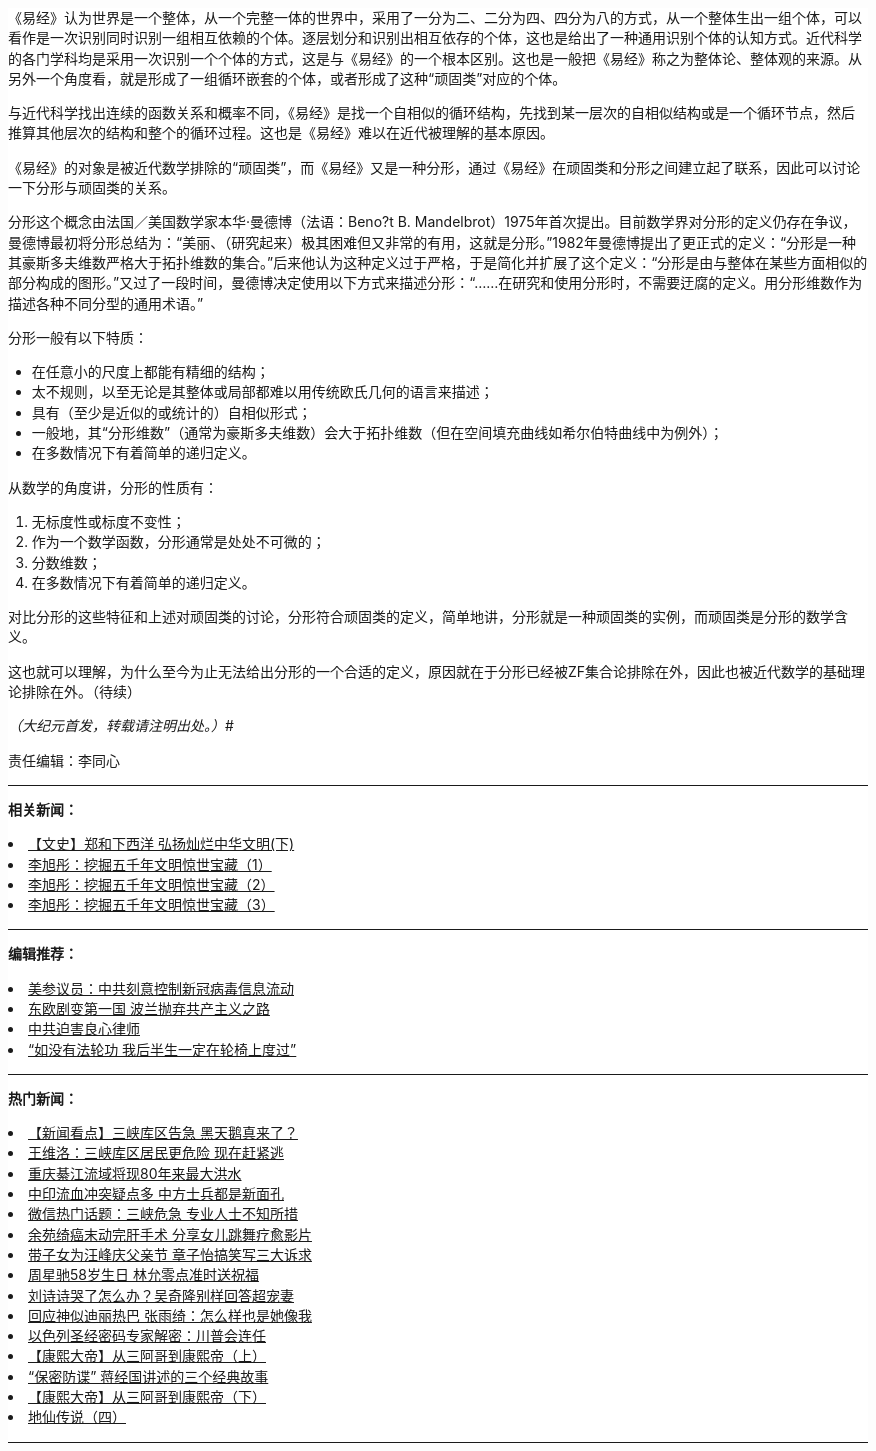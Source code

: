<p>《易经》认为世界是一个整体，从一个完整一体的世界中，采用了一分为二、二分为四、四分为八的方式，从一个整体生出一组个体，可以看作是一次识别同时识别一组相互依赖的个体。逐层划分和识别出相互依存的个体，这也是给出了一种通用识别个体的认知方式。近代科学的各门学科均是采用一次识别一个个体的方式，这是与《易经》的一个根本区别。这也是一般把《易经》称之为整体论、整体观的来源。从另外一个角度看，就是形成了一组循环嵌套的个体，或者形成了这种“顽固类”对应的个体。</p>
<p>与近代科学找出连续的函数关系和概率不同，《易经》是找一个自相似的循环结构，先找到某一层次的自相似结构或是一个循环节点，然后推算其他层次的结构和整个的循环过程。这也是《易经》难以在近代被理解的基本原因。</p>
<p>《易经》的对象是被近代数学排除的“顽固类”，而《易经》又是一种分形，通过《易经》在顽固类和分形之间建立起了联系，因此可以讨论一下分形与顽固类的关系。</p>
<p>分形这个概念由法国／美国数学家本华·曼德博（法语：Beno?t B. Mandelbrot）1975年首次提出。目前数学界对分形的定义仍存在争议，曼德博最初将分形总结为：“美丽、（研究起来）极其困难但又非常的有用，这就是分形。”1982年曼德博提出了更正式的定义：“分形是一种其豪斯多夫维数严格大于拓扑维数的集合。”后来他认为这种定义过于严格，于是简化并扩展了这个定义：“分形是由与整体在某些方面相似的部分构成的图形。”又过了一段时间，曼德博决定使用以下方式来描述分形：“……在研究和使用分形时，不需要迂腐的定义。用分形维数作为描述各种不同分型的通用术语。”</p>
<p>分形一般有以下特质：</p>
<ul>
<li>在任意小的尺度上都能有精细的结构；</li>
<li>太不规则，以至无论是其整体或局部都难以用传统欧氏几何的语言来描述；</li>
<li>具有（至少是近似的或统计的）自相似形式；</li>
<li>一般地，其“分形维数”（通常为豪斯多夫维数）会大于拓扑维数（但在空间填充曲线如希尔伯特曲线中为例外）；</li>
<li>在多数情况下有着简单的递归定义。</li>
</ul>
<p>从数学的角度讲，分形的性质有：</p>
<ol>
<li>无标度性或标度不变性；</li>
<li>作为一个数学函数，分形通常是处处不可微的；</li>
<li>分数维数；</li>
<li>在多数情况下有着简单的递归定义。</li>
</ol>
<p>对比分形的这些特征和上述对顽固类的讨论，分形符合顽固类的定义，简单地讲，分形就是一种顽固类的实例，而顽固类是分形的数学含义。</p>
<p>这也就可以理解，为什么至今为止无法给出分形的一个合适的定义，原因就在于分形已经被ZF集合论排除在外，因此也被近代数学的基础理论排除在外。（待续）</p>
<p><em>（大纪元首发，转载请注明出处。）</em>#</p>
<p>责任编辑：李同心</p>
	
<hr>


<strong>相关新闻：</strong>
<li><a href="/gb/16/6/9/n7981734.md#1">【文史】郑和下西洋 弘扬灿烂中华文明(下)</a></li>
<li><a href="/gb/19/10/21/n11603098.md#1">李旭彤：挖掘五千年文明惊世宝藏（1）</a></li>
<li><a href="/gb/19/11/16/n11660374.md#1">李旭彤：挖掘五千年文明惊世宝藏（2）</a></li>
<li><a href="/gb/19/11/17/n11661649.md#1">李旭彤：挖掘五千年文明惊世宝藏（3）</a></li>
<hr>


<strong>编辑推荐：</strong>
<li><a href="/gb/20/2/22/n11887949.md#1">美参议员：中共刻意控制新冠病毒信息流动</a></li>
<li><a href="/gb/18/9/28/n10747812.md#1" target="_blank">东欧剧变第一国 波兰抛弃共产主义之路</a></li><li><a href="/gb/9/2/9/n2422991.md?dfh#1" target="_blank">中共迫害良心律师</a></li><li><a href="/gb/16/6/14/n7998054.md#1" target="_blank">“如没有法轮功 我后半生一定在轮椅上度过”</a></li>
<hr>

<strong>热门新闻：</strong>
<li><a href="/gb/20/6/22/n12205008.md#1">【新闻看点】三峡库区告急 黑天鹅真来了？</a></li>
<li><a href="/gb/20/6/22/n12205132.md#1">王维洛：三峡库区居民更危险 现在赶紧逃</a></li>
<li><a href="/gb/20/6/22/n12203735.md#1">重庆綦江流域将现80年来最大洪水</a></li>
<li><a href="/gb/20/6/22/n12205147.md#1">中印流血冲突疑点多 中方士兵都是新面孔</a></li>
<li><a href="/gb/20/6/22/n12204378.md#1">微信热门话题：三峡危急 专业人士不知所措</a></li>
<li><a href="/gb/20/6/22/n12203481.md#1">余苑绮癌末动完肝手术 分享女儿跳舞疗愈影片</a></li>
<li><a href="/gb/20/6/21/n12202305.md#1">带子女为汪峰庆父亲节 章子怡搞笑写三大诉求</a></li>
<li><a href="/gb/20/6/22/n12205203.md#1">周星驰58岁生日 林允零点准时送祝福</a></li>
<li><a href="/gb/20/6/21/n12202190.md#1">刘诗诗哭了怎么办？吴奇隆别样回答超宠妻</a></li>
<li><a href="/gb/20/6/22/n12205054.md#1">回应神似迪丽热巴 张雨绮：怎么样也是她像我</a></li>
<li><a href="/gb/20/6/22/n12203622.md#1">以色列圣经密码专家解密：川普会连任</a></li>
<li><a href="/gb/20/5/22/n12130110.md#1">【康熙大帝】从三阿哥到康熙帝（上）</a></li>
<li><a href="/gb/20/6/19/n12199264.md#1">“保密防谍” 蒋经国讲述的三个经典故事</a></li>
<li><a href="/gb/20/5/23/n12131930.md#1">【康熙大帝】从三阿哥到康熙帝（下）</a></li>
<li><a href="/gb/20/6/18/n12194444.md#1">地仙传说（四）</a></li>
<hr>
